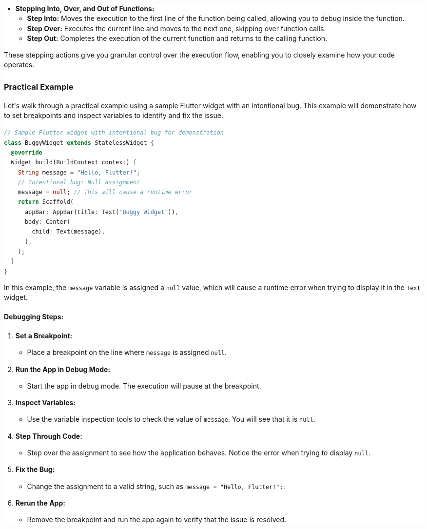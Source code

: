 - **Stepping Into, Over, and Out of Functions:**
  - **Step Into:** Moves the execution to the first line of the function being called, allowing you to debug inside the function.
  - **Step Over:** Executes the current line and moves to the next one, skipping over function calls.
  - **Step Out:** Completes the execution of the current function and returns to the calling function.

These stepping actions give you granular control over the execution flow, enabling you to closely examine how your code operates.

### Practical Example

Let's walk through a practical example using a sample Flutter widget with an intentional bug. This example will demonstrate how to set breakpoints and inspect variables to identify and fix the issue.

```dart
// Sample Flutter widget with intentional bug for demonstration
class BuggyWidget extends StatelessWidget {
  @override
  Widget build(BuildContext context) {
    String message = "Hello, Flutter!";
    // Intentional bug: Null assignment
    message = null; // This will cause a runtime error
    return Scaffold(
      appBar: AppBar(title: Text('Buggy Widget')),
      body: Center(
        child: Text(message),
      ),
    );
  }
}
```

In this example, the `message` variable is assigned a `null` value, which will cause a runtime error when trying to display it in the `Text` widget.

#### Debugging Steps:

1. **Set a Breakpoint:**
   - Place a breakpoint on the line where `message` is assigned `null`.

2. **Run the App in Debug Mode:**
   - Start the app in debug mode. The execution will pause at the breakpoint.

3. **Inspect Variables:**
   - Use the variable inspection tools to check the value of `message`. You will see that it is `null`.

4. **Step Through Code:**
   - Step over the assignment to see how the application behaves. Notice the error when trying to display `null`.

5. **Fix the Bug:**
   - Change the assignment to a valid string, such as `message = "Hello, Flutter!";`.

6. **Rerun the App:**
   - Remove the breakpoint and run the app again to verify that the issue is resolved.
